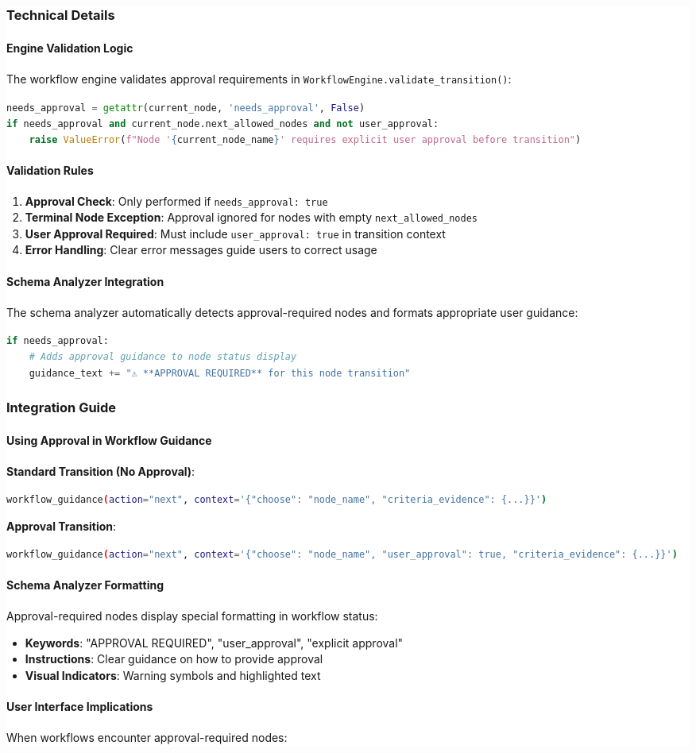 ### Technical Details

#### Engine Validation Logic

The workflow engine validates approval requirements in `WorkflowEngine.validate_transition()`:

```python
needs_approval = getattr(current_node, 'needs_approval', False)
if needs_approval and current_node.next_allowed_nodes and not user_approval:
    raise ValueError(f"Node '{current_node_name}' requires explicit user approval before transition")
```

#### Validation Rules

1. **Approval Check**: Only performed if `needs_approval: true`
2. **Terminal Node Exception**: Approval ignored for nodes with empty `next_allowed_nodes`
3. **User Approval Required**: Must include `user_approval: true` in transition context
4. **Error Handling**: Clear error messages guide users to correct usage

#### Schema Analyzer Integration

The schema analyzer automatically detects approval-required nodes and formats appropriate user guidance:

```python
if needs_approval:
    # Adds approval guidance to node status display
    guidance_text += "⚠️ **APPROVAL REQUIRED** for this node transition"
```

### Integration Guide

#### Using Approval in Workflow Guidance

**Standard Transition (No Approval)**:
```bash
workflow_guidance(action="next", context='{"choose": "node_name", "criteria_evidence": {...}}')
```

**Approval Transition**:
```bash
workflow_guidance(action="next", context='{"choose": "node_name", "user_approval": true, "criteria_evidence": {...}}')
```

#### Schema Analyzer Formatting

Approval-required nodes display special formatting in workflow status:

- **Keywords**: "APPROVAL REQUIRED", "user_approval", "explicit approval"
- **Instructions**: Clear guidance on how to provide approval
- **Visual Indicators**: Warning symbols and highlighted text

#### User Interface Implications

When workflows encounter approval-required nodes:

